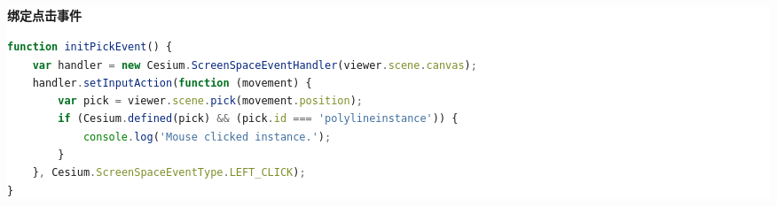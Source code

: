 **绑定点击事件**
~~~ javascript
function initPickEvent() {
    var handler = new Cesium.ScreenSpaceEventHandler(viewer.scene.canvas);
    handler.setInputAction(function (movement) {
        var pick = viewer.scene.pick(movement.position);
        if (Cesium.defined(pick) && (pick.id === 'polylineinstance')) {
            console.log('Mouse clicked instance.');
        }
    }, Cesium.ScreenSpaceEventType.LEFT_CLICK);
}
~~~



